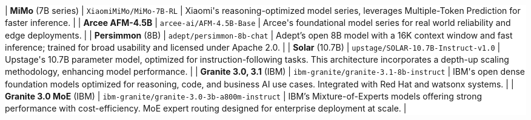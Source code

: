 | **MiMo** (7B series)               | `XiaomiMiMo/MiMo-7B-RL`                         | Xiaomi's reasoning-optimized model series, leverages Multiple-Token Prediction for faster inference. |
| **Arcee AFM-4.5B**               | `arcee-ai/AFM-4.5B-Base`                         | Arcee's foundational model series for real world reliability and edge deployments. |
| **Persimmon** (8B)               | `adept/persimmon-8b-chat`                         | Adept’s open 8B model with a 16K context window and fast inference; trained for broad usability and licensed under Apache 2.0. |
| **Solar** (10.7B)               | `upstage/SOLAR-10.7B-Instruct-v1.0`                         | Upstage's 10.7B parameter model, optimized for instruction-following tasks. This architecture incorporates a depth-up scaling methodology, enhancing model performance. |
| **Granite 3.0, 3.1** (IBM)               | `ibm-granite/granite-3.1-8b-instruct`                          | IBM's open dense foundation models optimized for reasoning, code, and business AI use cases. Integrated with Red Hat and watsonx systems. |
| **Granite 3.0 MoE** (IBM)               | `ibm-granite/granite-3.0-3b-a800m-instruct`                          | IBM’s Mixture-of-Experts models offering strong performance with cost-efficiency. MoE expert routing designed for enterprise deployment at scale. |
